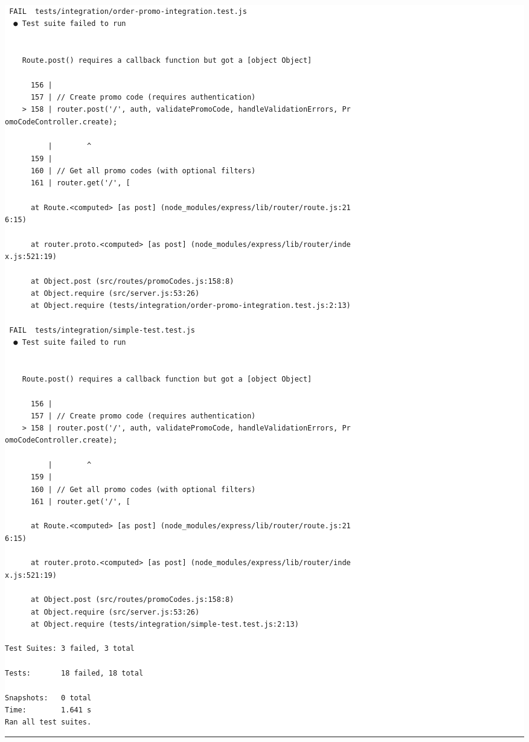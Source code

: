 ```
 FAIL  tests/integration/order-promo-integration.test.js
  ● Test suite failed to run


    Route.post() requires a callback function but got a [object Object]

      156 |
      157 | // Create promo code (requires authentication)
    > 158 | router.post('/', auth, validatePromoCode, handleValidationErrors, Pr
omoCodeController.create);

          |        ^
      159 |
      160 | // Get all promo codes (with optional filters)
      161 | router.get('/', [

      at Route.<computed> [as post] (node_modules/express/lib/router/route.js:21
6:15)

      at router.proto.<computed> [as post] (node_modules/express/lib/router/inde
x.js:521:19)

      at Object.post (src/routes/promoCodes.js:158:8)
      at Object.require (src/server.js:53:26)
      at Object.require (tests/integration/order-promo-integration.test.js:2:13)

 FAIL  tests/integration/simple-test.test.js
  ● Test suite failed to run


    Route.post() requires a callback function but got a [object Object]

      156 |
      157 | // Create promo code (requires authentication)
    > 158 | router.post('/', auth, validatePromoCode, handleValidationErrors, Pr
omoCodeController.create);

          |        ^
      159 |
      160 | // Get all promo codes (with optional filters)
      161 | router.get('/', [

      at Route.<computed> [as post] (node_modules/express/lib/router/route.js:21
6:15)

      at router.proto.<computed> [as post] (node_modules/express/lib/router/inde
x.js:521:19)

      at Object.post (src/routes/promoCodes.js:158:8)
      at Object.require (src/server.js:53:26)
      at Object.require (tests/integration/simple-test.test.js:2:13)

Test Suites: 3 failed, 3 total

Tests:       18 failed, 18 total

Snapshots:   0 total
Time:        1.641 s
Ran all test suites.
```

---